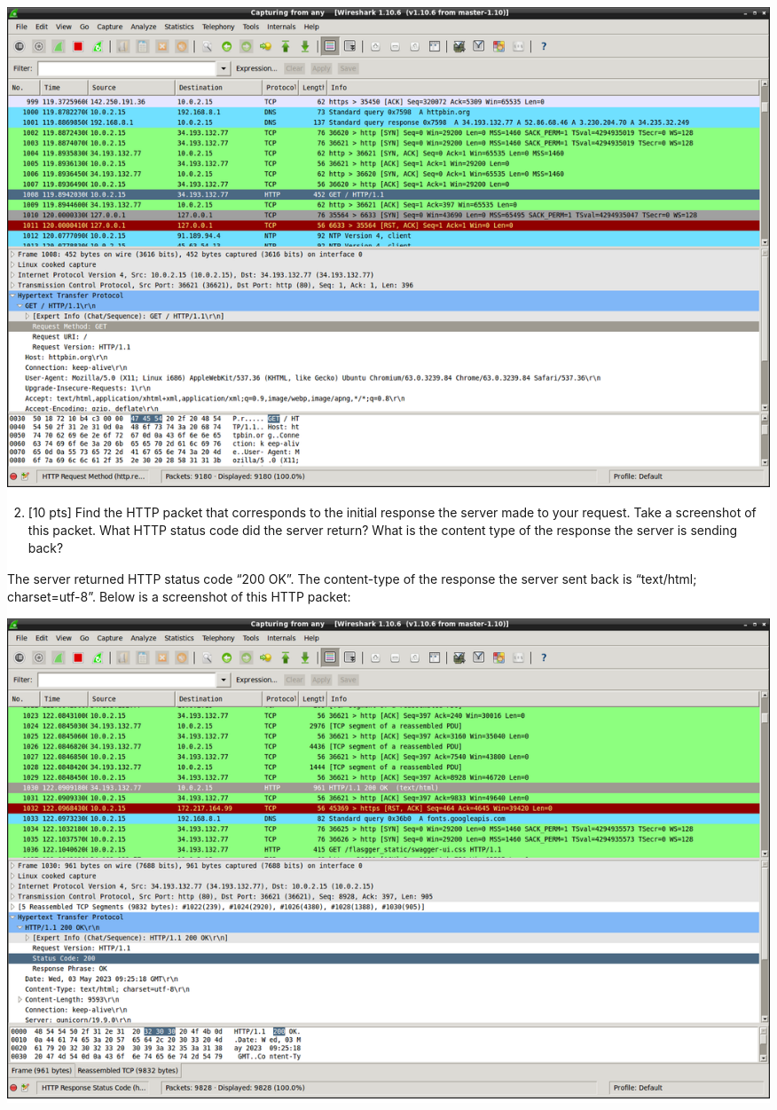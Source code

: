 ![Untitled](Lab%202_%20-%20HTTP,%20DNS,%20and%20TCP%20b7a524c3c02c4af49feee8932f6dc709/Untitled.png)

2. [10 pts] Find the HTTP packet that corresponds to the initial response the server made to your request. Take a screenshot of this packet. What HTTP status code did the server return? What is the content type of the response the server is sending back?

The server returned HTTP status code “200 OK”. The content-type of the response the server sent back is “text/html; charset=utf-8”. Below is a screenshot of this HTTP packet:

![Untitled](Lab%202_%20-%20HTTP,%20DNS,%20and%20TCP%20b7a524c3c02c4af49feee8932f6dc709/Untitled%201.png)